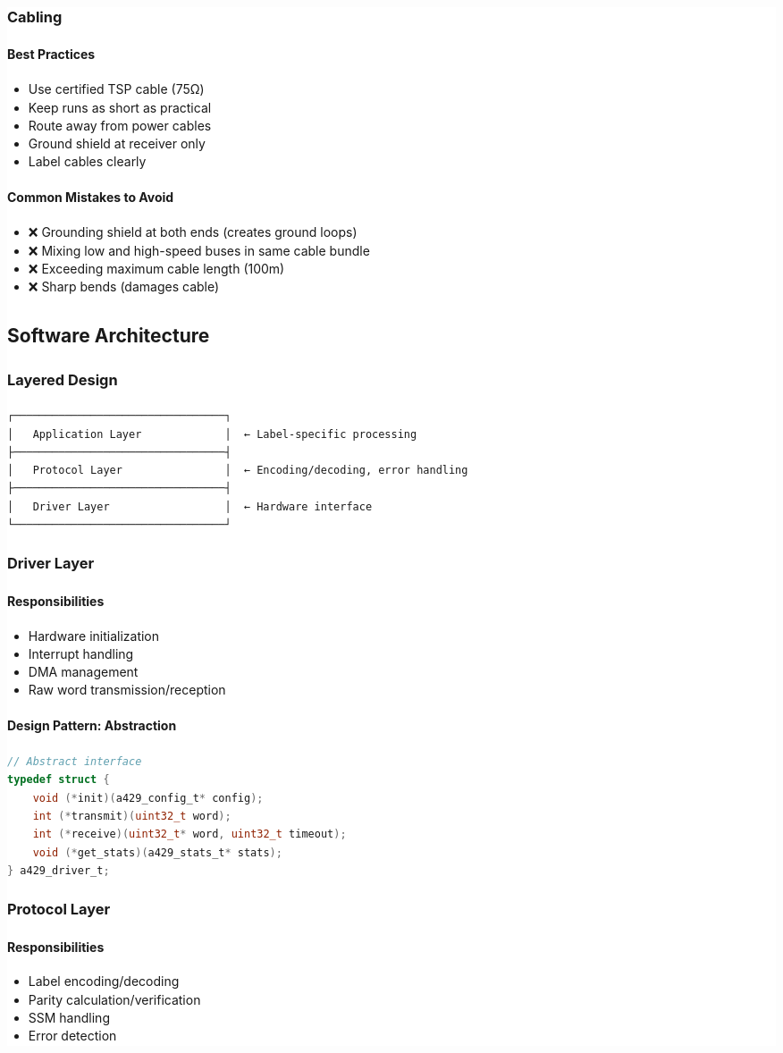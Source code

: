 ### Cabling

#### Best Practices
- Use certified TSP cable (75Ω)
- Keep runs as short as practical
- Route away from power cables
- Ground shield at receiver only
- Label cables clearly

#### Common Mistakes to Avoid
- ❌ Grounding shield at both ends (creates ground loops)
- ❌ Mixing low and high-speed buses in same cable bundle
- ❌ Exceeding maximum cable length (100m)
- ❌ Sharp bends (damages cable)

## Software Architecture

### Layered Design

```
┌─────────────────────────────────┐
│   Application Layer             │  ← Label-specific processing
├─────────────────────────────────┤
│   Protocol Layer                │  ← Encoding/decoding, error handling
├─────────────────────────────────┤
│   Driver Layer                  │  ← Hardware interface
└─────────────────────────────────┘
```

### Driver Layer

#### Responsibilities
- Hardware initialization
- Interrupt handling
- DMA management
- Raw word transmission/reception

#### Design Pattern: Abstraction
```c
// Abstract interface
typedef struct {
    void (*init)(a429_config_t* config);
    int (*transmit)(uint32_t word);
    int (*receive)(uint32_t* word, uint32_t timeout);
    void (*get_stats)(a429_stats_t* stats);
} a429_driver_t;
```

### Protocol Layer

#### Responsibilities
- Label encoding/decoding
- Parity calculation/verification
- SSM handling
- Error detection

